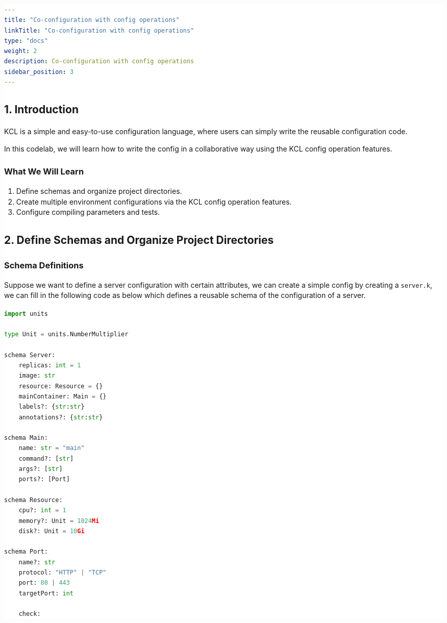 ```yaml
---
title: "Co-configuration with config operations"
linkTitle: "Co-configuration with config operations"
type: "docs"
weight: 2
description: Co-configuration with config operations
sidebar_position: 3
---
```


## 1. Introduction

KCL is a simple and easy-to-use configuration language, where users can simply write the reusable configuration code.

In this codelab, we will learn how to write the config in a collaborative way using the KCL config operation features.

### What We Will Learn

1. Define schemas and organize project directories.
2. Create multiple environment configurations via the KCL config operation features.
3. Configure compiling parameters and tests.

## 2. Define Schemas and Organize Project Directories

### Schema Definitions

Suppose we want to define a server configuration with certain attributes, we can create a simple config by creating a `server.k`, we can fill in the following code as below which defines a reusable schema of the configuration of a server.

```python
import units

type Unit = units.NumberMultiplier

schema Server:
    replicas: int = 1
    image: str
    resource: Resource = {}
    mainContainer: Main = {}
    labels?: {str:str}
    annotations?: {str:str}

schema Main:
    name: str = "main"
    command?: [str]
    args?: [str]
    ports?: [Port]

schema Resource:
    cpu?: int = 1
    memory?: Unit = 1024Mi
    disk?: Unit = 10Gi

schema Port:
    name?: str
    protocol: "HTTP" | "TCP"
    port: 80 | 443
    targetPort: int

    check:
```